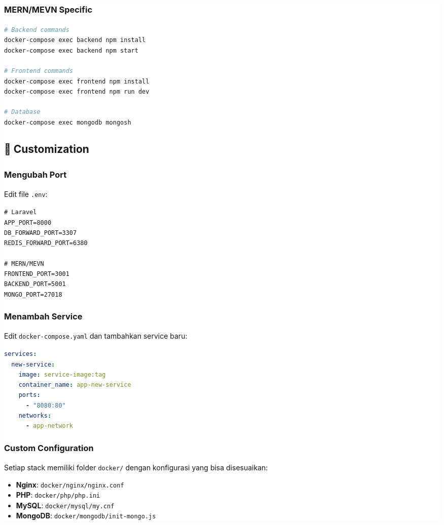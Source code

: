 ```bash
```

### MERN/MEVN Specific
```bash
# Backend commands
docker-compose exec backend npm install
docker-compose exec backend npm start

# Frontend commands
docker-compose exec frontend npm install
docker-compose exec frontend npm run dev

# Database
docker-compose exec mongodb mongosh
```

## 🔧 Customization

### Mengubah Port
Edit file `.env`:
```env
# Laravel
APP_PORT=8000
DB_FORWARD_PORT=3307
REDIS_FORWARD_PORT=6380

# MERN/MEVN
FRONTEND_PORT=3001
BACKEND_PORT=5001
MONGO_PORT=27018
```

### Menambah Service
Edit `docker-compose.yaml` dan tambahkan service baru:
```yaml
services:
  new-service:
    image: service-image:tag
    container_name: app-new-service
    ports:
      - "8080:80"
    networks:
      - app-network
```

### Custom Configuration
Setiap stack memiliki folder `docker/` dengan konfigurasi yang bisa disesuaikan:
- **Nginx**: `docker/nginx/nginx.conf`
- **PHP**: `docker/php/php.ini`
- **MySQL**: `docker/mysql/my.cnf`
- **MongoDB**: `docker/mongodb/init-mongo.js`
